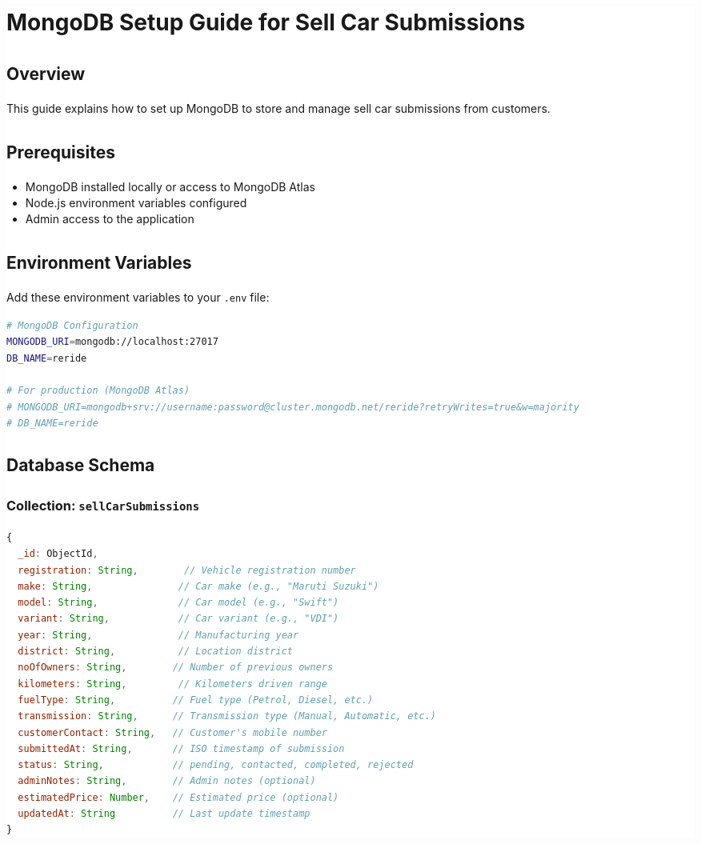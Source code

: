 # MongoDB Setup Guide for Sell Car Submissions

## Overview
This guide explains how to set up MongoDB to store and manage sell car submissions from customers.

## Prerequisites
- MongoDB installed locally or access to MongoDB Atlas
- Node.js environment variables configured
- Admin access to the application

## Environment Variables

Add these environment variables to your `.env` file:

```bash
# MongoDB Configuration
MONGODB_URI=mongodb://localhost:27017
DB_NAME=reride

# For production (MongoDB Atlas)
# MONGODB_URI=mongodb+srv://username:password@cluster.mongodb.net/reride?retryWrites=true&w=majority
# DB_NAME=reride
```

## Database Schema

### Collection: `sellCarSubmissions`

```javascript
{
  _id: ObjectId,
  registration: String,        // Vehicle registration number
  make: String,               // Car make (e.g., "Maruti Suzuki")
  model: String,              // Car model (e.g., "Swift")
  variant: String,            // Car variant (e.g., "VDI")
  year: String,               // Manufacturing year
  district: String,           // Location district
  noOfOwners: String,        // Number of previous owners
  kilometers: String,         // Kilometers driven range
  fuelType: String,          // Fuel type (Petrol, Diesel, etc.)
  transmission: String,      // Transmission type (Manual, Automatic, etc.)
  customerContact: String,   // Customer's mobile number
  submittedAt: String,       // ISO timestamp of submission
  status: String,            // pending, contacted, completed, rejected
  adminNotes: String,        // Admin notes (optional)
  estimatedPrice: Number,    // Estimated price (optional)
  updatedAt: String          // Last update timestamp
}
```

